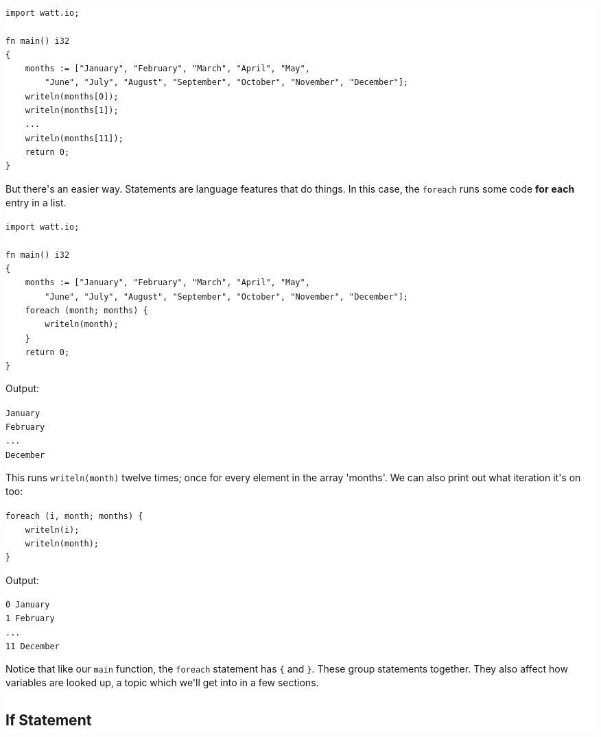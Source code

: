 	import watt.io;

	fn main() i32
	{
		months := ["January", "February", "March", "April", "May",
			"June", "July", "August", "September", "October", "November", "December"];
		writeln(months[0]);
		writeln(months[1]);
		...
		writeln(months[11]);
		return 0;
	}

But there's an easier way. Statements are language features that do things. In this case, the `foreach` runs some code **for** **each** entry in a list.

	import watt.io;

	fn main() i32
	{
		months := ["January", "February", "March", "April", "May",
			"June", "July", "August", "September", "October", "November", "December"];
		foreach (month; months) {
			writeln(month);
		}
		return 0;
	}

Output:

	January
	February
	...
	December

This runs `writeln(month)` twelve times; once for every element in the array 'months'. We can also print out what iteration it's on too:

	foreach (i, month; months) {
		writeln(i);
		writeln(month);
	}

Output:

	0 January
	1 February
	...
	11 December

Notice that like our `main` function, the `foreach` statement has `{` and `}`. These group statements together. They also affect how variables are looked up, a topic which we'll get into in a few sections.

## If Statement
